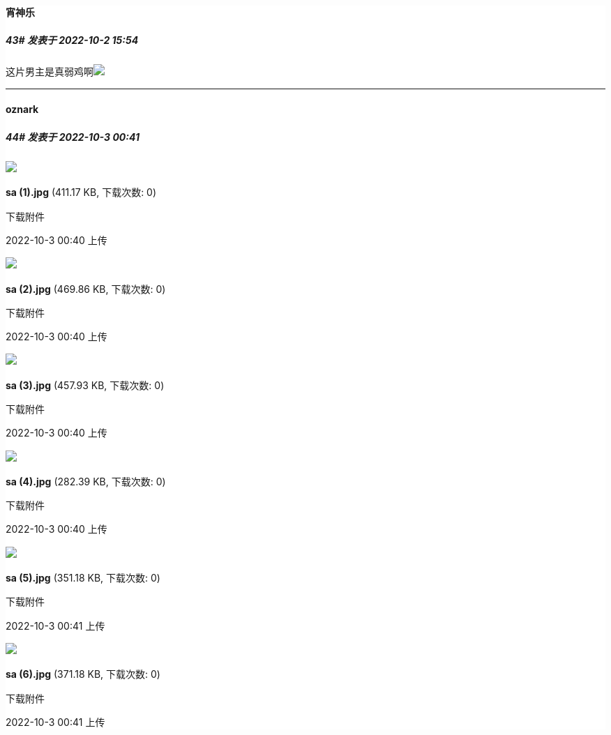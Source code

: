 ####  宵神乐  
##### 43#       发表于 2022-10-2 15:54

这片男主是真弱鸡啊<img src="https://static.saraba1st.com/image/smiley/face2017/024.png" referrerpolicy="no-referrer">

*****

####  oznark  
##### 44#       发表于 2022-10-3 00:41

<img src="https://img.saraba1st.com/forum/202210/02/094033szvfdeqvyk40d4ky.jpg" referrerpolicy="no-referrer">

<strong>sa (1).jpg</strong> (411.17 KB, 下载次数: 0)

下载附件

2022-10-3 00:40 上传

<img src="https://img.saraba1st.com/forum/202210/02/094037cz5w46y3b5id6zhx.jpg" referrerpolicy="no-referrer">

<strong>sa (2).jpg</strong> (469.86 KB, 下载次数: 0)

下载附件

2022-10-3 00:40 上传

<img src="https://img.saraba1st.com/forum/202210/02/094037a3zmatataa23tggt.jpg" referrerpolicy="no-referrer">

<strong>sa (3).jpg</strong> (457.93 KB, 下载次数: 0)

下载附件

2022-10-3 00:40 上传

<img src="https://img.saraba1st.com/forum/202210/02/094045mqe77kz0ckt2l33q.jpg" referrerpolicy="no-referrer">

<strong>sa (4).jpg</strong> (282.39 KB, 下载次数: 0)

下载附件

2022-10-3 00:40 上传

<img src="https://img.saraba1st.com/forum/202210/02/094105e2hlzvmm1r5zmucx.jpg" referrerpolicy="no-referrer">

<strong>sa (5).jpg</strong> (351.18 KB, 下载次数: 0)

下载附件

2022-10-3 00:41 上传

<img src="https://img.saraba1st.com/forum/202210/02/094106dp5jspnvpnchcz1r.jpg" referrerpolicy="no-referrer">

<strong>sa (6).jpg</strong> (371.18 KB, 下载次数: 0)

下载附件

2022-10-3 00:41 上传
